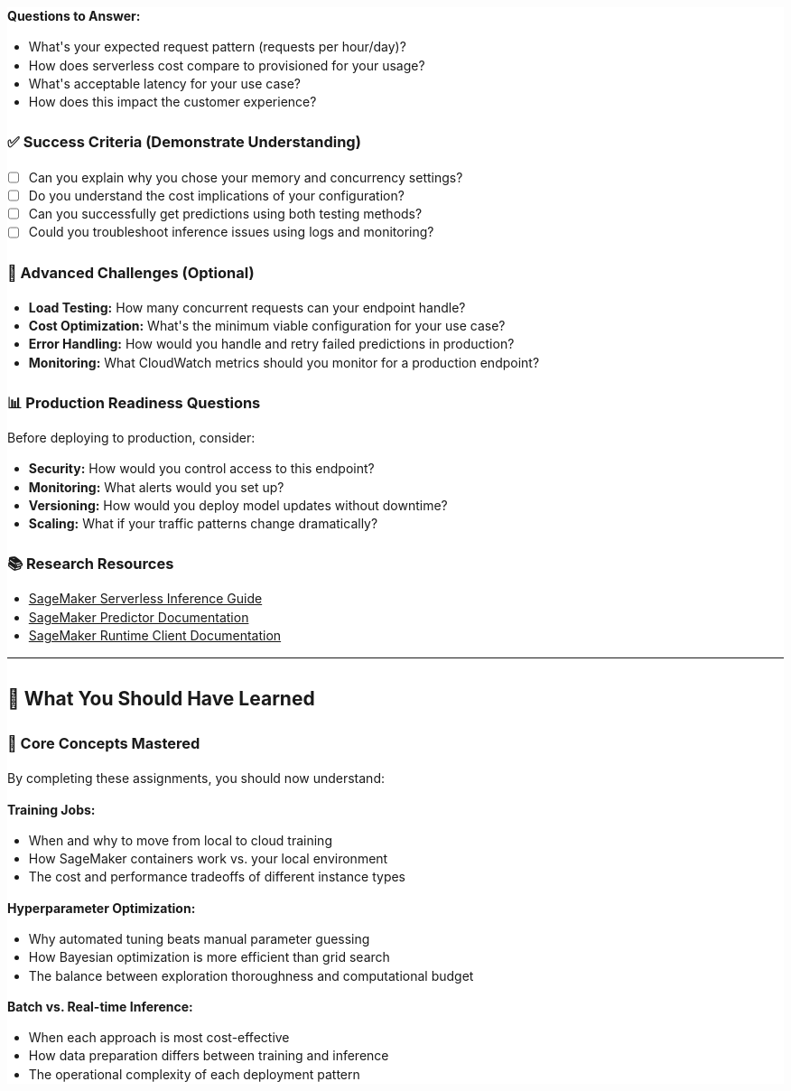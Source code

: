 **Questions to Answer:**
- What's your expected request pattern (requests per hour/day)?
- How does serverless cost compare to provisioned for your usage?
- What's acceptable latency for your use case?
- How does this impact the customer experience?

### ✅ Success Criteria (Demonstrate Understanding)
- [ ] Can you explain why you chose your memory and concurrency settings?
- [ ] Do you understand the cost implications of your configuration?
- [ ] Can you successfully get predictions using both testing methods?
- [ ] Could you troubleshoot inference issues using logs and monitoring?

### 🚧 Advanced Challenges (Optional)
- **Load Testing:** How many concurrent requests can your endpoint handle?
- **Cost Optimization:** What's the minimum viable configuration for your use case?
- **Error Handling:** How would you handle and retry failed predictions in production?
- **Monitoring:** What CloudWatch metrics should you monitor for a production endpoint?

### 📊 Production Readiness Questions
Before deploying to production, consider:
- **Security:** How would you control access to this endpoint?
- **Monitoring:** What alerts would you set up?
- **Versioning:** How would you deploy model updates without downtime?
- **Scaling:** What if your traffic patterns change dramatically?

### 📚 Research Resources
- [SageMaker Serverless Inference Guide](https://docs.aws.amazon.com/sagemaker/latest/dg/serverless-endpoints.html)
- [SageMaker Predictor Documentation](https://sagemaker.readthedocs.io/en/stable/api/inference/predictors.html)
- [SageMaker Runtime Client Documentation](https://boto3.amazonaws.com/v1/documentation/api/latest/reference/services/sagemaker-runtime.html)

---

## 🎯 What You Should Have Learned

### 🧠 Core Concepts Mastered
By completing these assignments, you should now understand:

**Training Jobs:**
- When and why to move from local to cloud training
- How SageMaker containers work vs. your local environment
- The cost and performance tradeoffs of different instance types

**Hyperparameter Optimization:**
- Why automated tuning beats manual parameter guessing
- How Bayesian optimization is more efficient than grid search
- The balance between exploration thoroughness and computational budget

**Batch vs. Real-time Inference:**
- When each approach is most cost-effective
- How data preparation differs between training and inference
- The operational complexity of each deployment pattern
